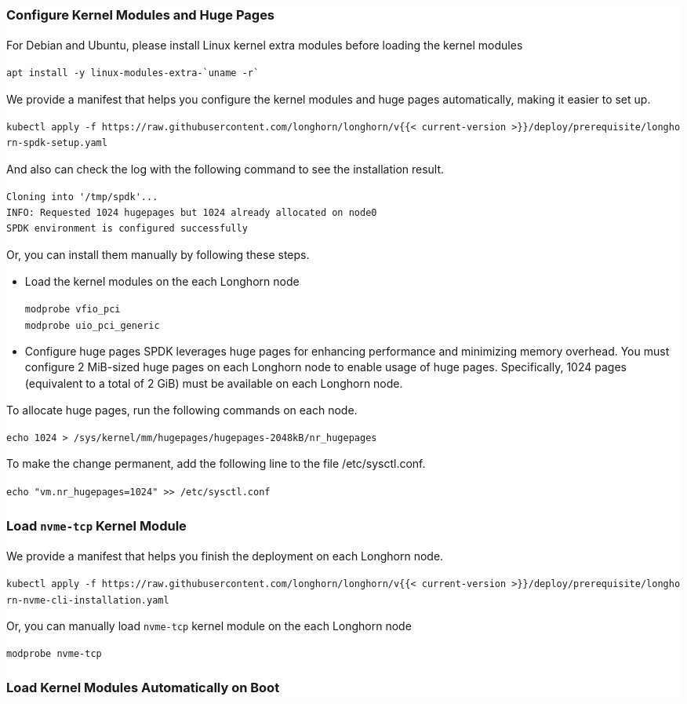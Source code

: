 ### Configure Kernel Modules and Huge Pages

For Debian and Ubuntu, please install Linux kernel extra modules before loading the kernel modules
```
apt install -y linux-modules-extra-`uname -r`
```

We provide a manifest that helps you configure the kernel modules and huge pages automatically, making it easier to set up.
```
kubectl apply -f https://raw.githubusercontent.com/longhorn/longhorn/v{{< current-version >}}/deploy/prerequisite/longhorn-spdk-setup.yaml
```

And also can check the log with the following command to see the installation result.
```
Cloning into '/tmp/spdk'...
INFO: Requested 1024 hugepages but 1024 already allocated on node0
SPDK environment is configured successfully
```

Or, you can install them manually by following these steps.
- Load the kernel modules on the each Longhorn node
  ```
  modprobe vfio_pci
  modprobe uio_pci_generic
  ```

- Configure huge pages
SPDK leverages huge pages for enhancing performance and minimizing memory overhead. You must configure 2 MiB-sized huge pages on each Longhorn node to enable usage of huge pages. Specifically, 1024 pages (equivalent to a total of 2 GiB) must be available on each Longhorn node.

To allocate huge pages, run the following commands on each node.
  ```
  echo 1024 > /sys/kernel/mm/hugepages/hugepages-2048kB/nr_hugepages
  ```

  To make the change permanent, add the following line to the file /etc/sysctl.conf.
  ```
  echo "vm.nr_hugepages=1024" >> /etc/sysctl.conf
  ```

### Load `nvme-tcp` Kernel Module

We provide a manifest that helps you finish the deployment on each Longhorn node.
```
kubectl apply -f https://raw.githubusercontent.com/longhorn/longhorn/v{{< current-version >}}/deploy/prerequisite/longhorn-nvme-cli-installation.yaml
```

Or, you can manually load `nvme-tcp` kernel module on the each Longhorn node
  ```
  modprobe nvme-tcp
  ```

### Load Kernel Modules Automatically on Boot
